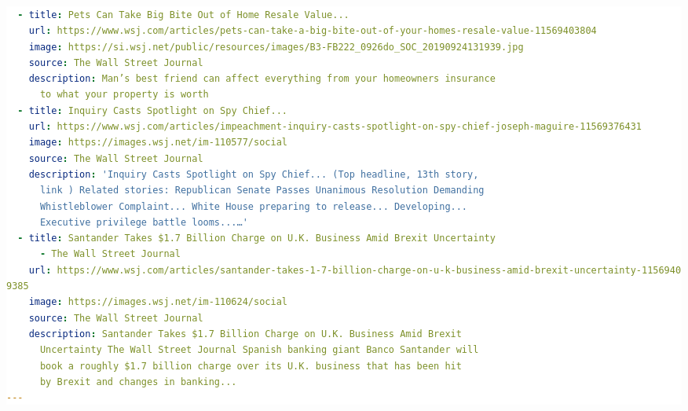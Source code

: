 ```yaml
  - title: Pets Can Take Big Bite Out of Home Resale Value...
    url: https://www.wsj.com/articles/pets-can-take-a-big-bite-out-of-your-homes-resale-value-11569403804
    image: https://si.wsj.net/public/resources/images/B3-FB222_0926do_SOC_20190924131939.jpg
    source: The Wall Street Journal
    description: Man’s best friend can affect everything from your homeowners insurance
      to what your property is worth
  - title: Inquiry Casts Spotlight on Spy Chief...
    url: https://www.wsj.com/articles/impeachment-inquiry-casts-spotlight-on-spy-chief-joseph-maguire-11569376431
    image: https://images.wsj.net/im-110577/social
    source: The Wall Street Journal
    description: 'Inquiry Casts Spotlight on Spy Chief... (Top headline, 13th story,
      link ) Related stories: Republican Senate Passes Unanimous Resolution Demanding
      Whistleblower Complaint... White House preparing to release... Developing...
      Executive privilege battle looms...…'
  - title: Santander Takes $1.7 Billion Charge on U.K. Business Amid Brexit Uncertainty
      - The Wall Street Journal
    url: https://www.wsj.com/articles/santander-takes-1-7-billion-charge-on-u-k-business-amid-brexit-uncertainty-11569409385
    image: https://images.wsj.net/im-110624/social
    source: The Wall Street Journal
    description: Santander Takes $1.7 Billion Charge on U.K. Business Amid Brexit
      Uncertainty The Wall Street Journal Spanish banking giant Banco Santander will
      book a roughly $1.7 billion charge over its U.K. business that has been hit
      by Brexit and changes in banking...
---
```

